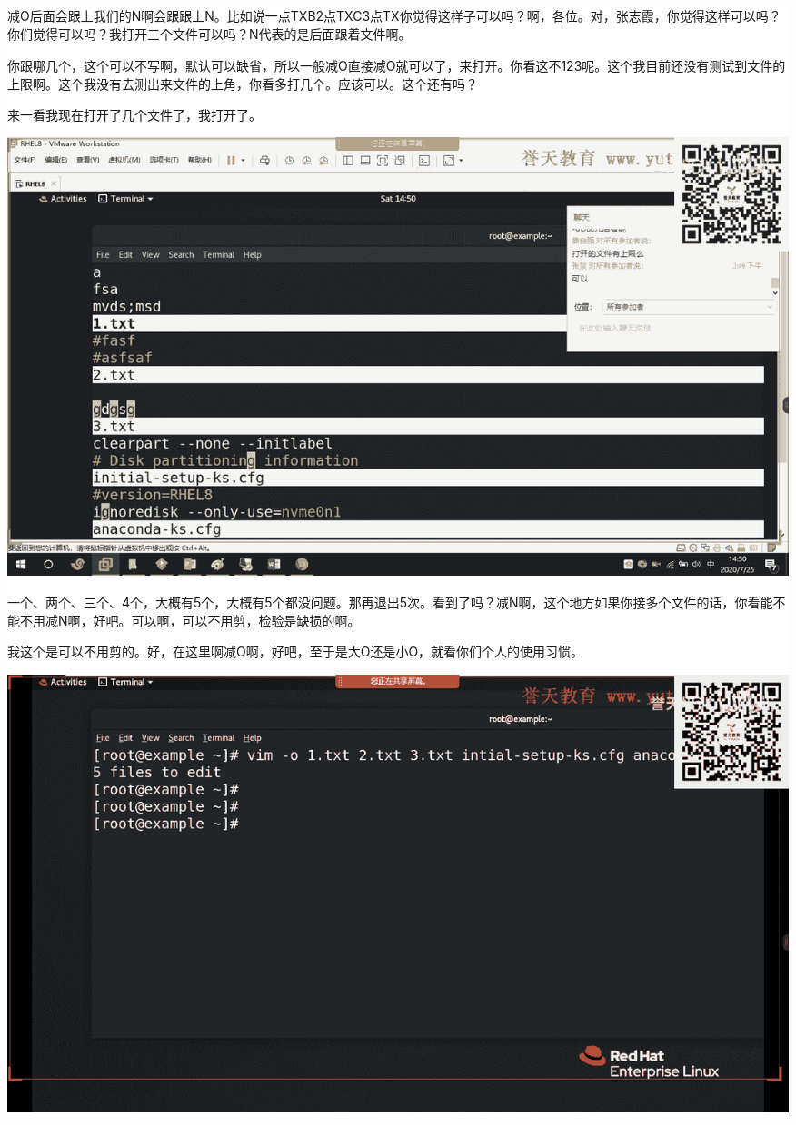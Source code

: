 减O后面会跟上我们的N啊会跟跟上N。比如说一点TXB2点TXC3点TX你觉得这样子可以吗？啊，各位。对，张志霞，你觉得这样可以吗？你们觉得可以吗？我打开三个文件可以吗？N代表的是后面跟着文件啊。

你跟哪几个，这个可以不写啊，默认可以缺省，所以一般减O直接减O就可以了，来打开。你看这不123呢。这个我目前还没有测试到文件的上限啊。这个我没有去测出来文件的上角，你看多打几个。应该可以。这个还有吗？

来一看我现在打开了几个文件了，我打开了。

![](img/b875cddc438ee544190f7778e01a5577_142.png)

一个、两个、三个、4个，大概有5个，大概有5个都没问题。那再退出5次。看到了吗？减N啊，这个地方如果你接多个文件的话，你看能不能不用减N啊，好吧。可以啊，可以不用剪，检验是缺损的啊。

我这个是可以不用剪的。好，在这里啊减O啊，好吧，至于是大O还是小O，就看你们个人的使用习惯。

![](img/b875cddc438ee544190f7778e01a5577_144.png)
